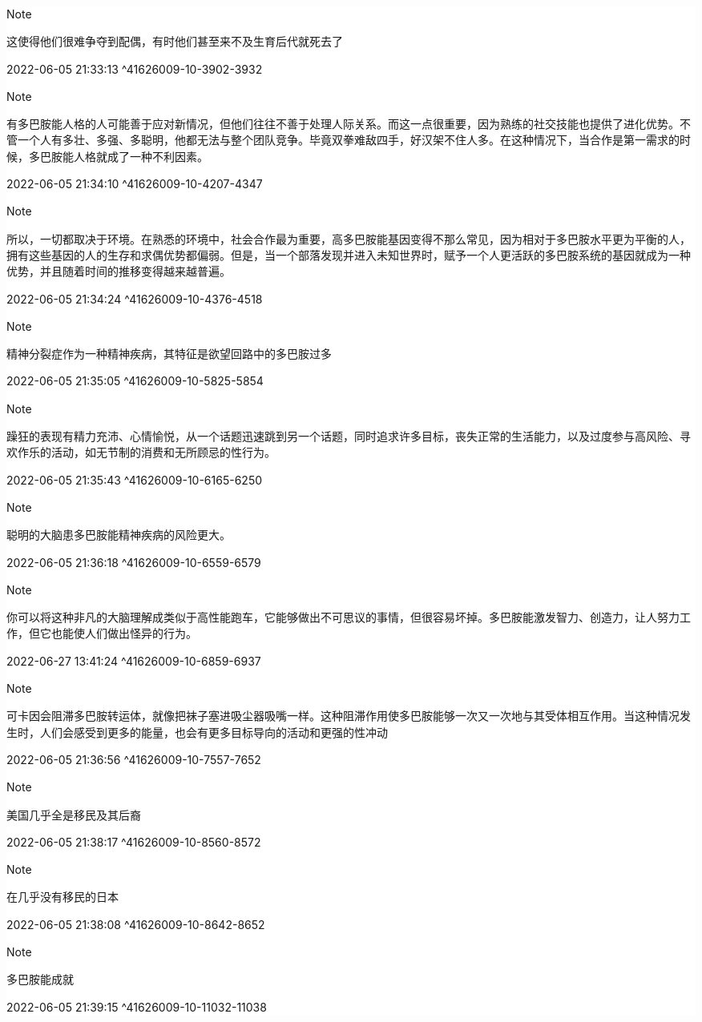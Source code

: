 > [!NOTE] 
> 这使得他们很难争夺到配偶，有时他们甚至来不及生育后代就死去了
> 
> 2022-06-05 21:33:13 ^41626009-10-3902-3932

> [!NOTE] 
> 有多巴胺能人格的人可能善于应对新情况，但他们往往不善于处理人际关系。而这一点很重要，因为熟练的社交技能也提供了进化优势。不管一个人有多壮、多强、多聪明，他都无法与整个团队竞争。毕竟双拳难敌四手，好汉架不住人多。在这种情况下，当合作是第一需求的时候，多巴胺能人格就成了一种不利因素。
> 
> 2022-06-05 21:34:10 ^41626009-10-4207-4347

> [!NOTE] 
> 所以，一切都取决于环境。在熟悉的环境中，社会合作最为重要，高多巴胺能基因变得不那么常见，因为相对于多巴胺水平更为平衡的人，拥有这些基因的人的生存和求偶优势都偏弱。但是，当一个部落发现并进入未知世界时，赋予一个人更活跃的多巴胺系统的基因就成为一种优势，并且随着时间的推移变得越来越普遍。
> 
> 2022-06-05 21:34:24 ^41626009-10-4376-4518

> [!NOTE] 
> 精神分裂症作为一种精神疾病，其特征是欲望回路中的多巴胺过多
> 
> 2022-06-05 21:35:05 ^41626009-10-5825-5854

> [!NOTE] 
> 躁狂的表现有精力充沛、心情愉悦，从一个话题迅速跳到另一个话题，同时追求许多目标，丧失正常的生活能力，以及过度参与高风险、寻欢作乐的活动，如无节制的消费和无所顾忌的性行为。
> 
> 2022-06-05 21:35:43 ^41626009-10-6165-6250

> [!NOTE] 
> 聪明的大脑患多巴胺能精神疾病的风险更大。
> 
> 2022-06-05 21:36:18 ^41626009-10-6559-6579

> [!NOTE] 
> 你可以将这种非凡的大脑理解成类似于高性能跑车，它能够做出不可思议的事情，但很容易坏掉。多巴胺能激发智力、创造力，让人努力工作，但它也能使人们做出怪异的行为。
> 
> 2022-06-27 13:41:24 ^41626009-10-6859-6937

> [!NOTE] 
> 可卡因会阻滞多巴胺转运体，就像把袜子塞进吸尘器吸嘴一样。这种阻滞作用使多巴胺能够一次又一次地与其受体相互作用。当这种情况发生时，人们会感受到更多的能量，也会有更多目标导向的活动和更强的性冲动
> 
> 2022-06-05 21:36:56 ^41626009-10-7557-7652

> [!NOTE] 
> 美国几乎全是移民及其后裔
> 
> 2022-06-05 21:38:17 ^41626009-10-8560-8572

> [!NOTE] 
> 在几乎没有移民的日本
> 
> 2022-06-05 21:38:08 ^41626009-10-8642-8652

> [!NOTE] 
> 多巴胺能成就
> 
> 2022-06-05 21:39:15 ^41626009-10-11032-11038
